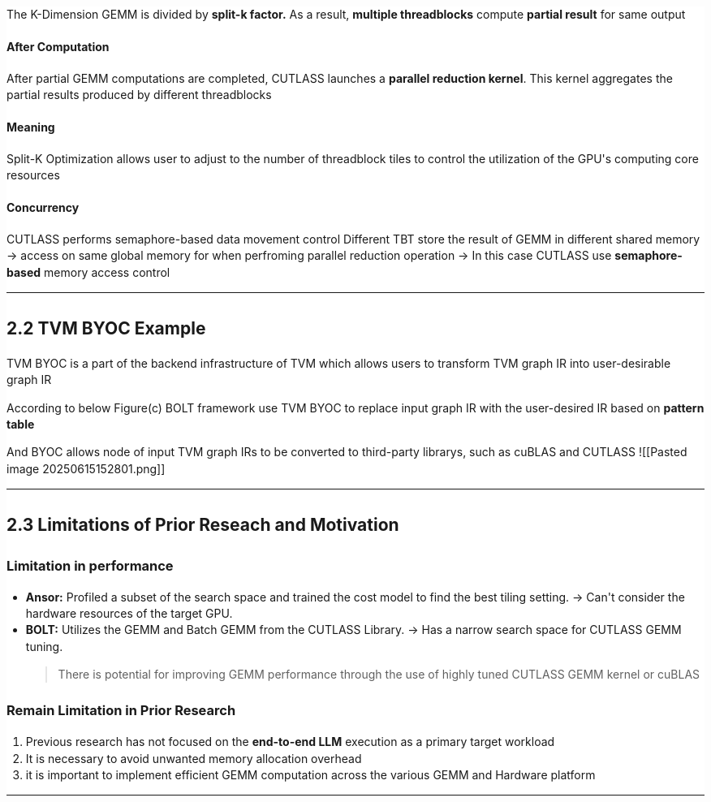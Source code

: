 The K-Dimension GEMM is divided by **split-k factor.**
As a result, **multiple threadblocks** compute **partial result** for same output

#### **After Computation**

After partial GEMM computations are completed, CUTLASS launches a **parallel reduction kernel**. This kernel aggregates the partial results produced by different threadblocks

#### **Meaning**

Split-K Optimization allows user to adjust to the number of threadblock tiles to control the utilization of the GPU's computing core resources

#### **Concurrency**

CUTLASS performs semaphore-based data movement control
Different TBT store the result of GEMM in different shared memory
-> access on same global memory for when perfroming parallel reduction operation
-> In this case CUTLASS use **semaphore-based** memory access control

---

## 2.2 TVM BYOC Example

TVM BYOC is a part of the backend infrastructure of TVM which allows users to transform TVM graph IR into user-desirable graph IR

According to below Figure(c) BOLT framework use TVM BYOC to replace input graph IR with the user-desired IR based on **pattern table**

And BYOC allows node of input TVM graph IRs to be converted to third-party librarys, such as cuBLAS and CUTLASS
![[Pasted image 20250615152801.png]]

---

## 2.3 Limitations of Prior Reseach and Motivation

### Limitation in performance

- **Ansor:** Profiled a subset of the search space and trained the cost model to find the best tiling setting. -> Can't consider the hardware resources of the target GPU.
- **BOLT:** Utilizes the GEMM and Batch GEMM from the CUTLASS Library. -> Has a narrow search space for CUTLASS GEMM tuning.
  > There is potential for improving GEMM performance through the use of highly tuned CUTLASS GEMM kernel or cuBLAS

### Remain Limitation in Prior Research

1. Previous research has not focused on the **end-to-end LLM** execution as a primary target workload
2. It is necessary to avoid unwanted memory allocation overhead
3. it is important to implement efficient GEMM computation across the various GEMM and Hardware platform

---